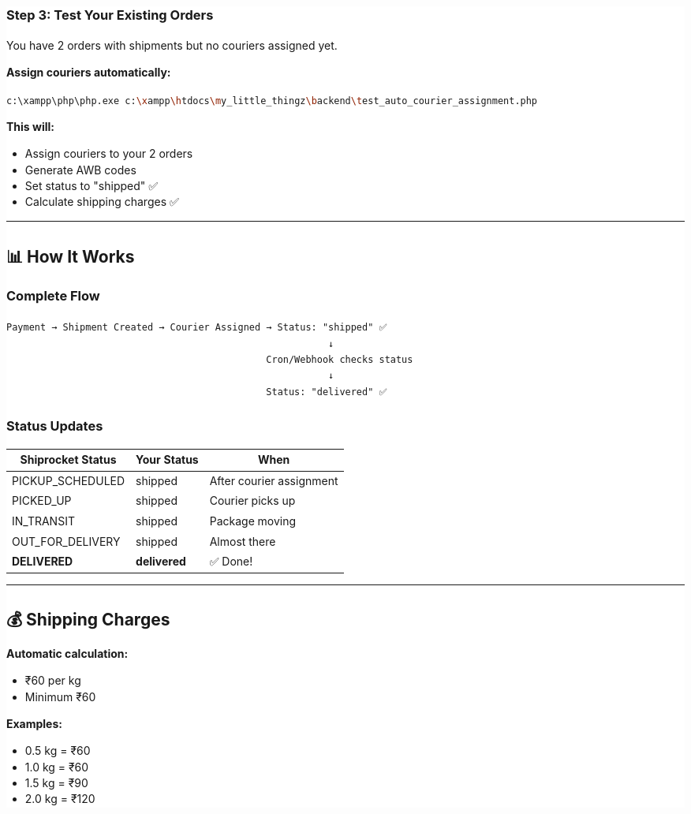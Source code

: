 ### Step 3: Test Your Existing Orders

You have 2 orders with shipments but no couriers assigned yet.

**Assign couriers automatically:**
```bash
c:\xampp\php\php.exe c:\xampp\htdocs\my_little_thingz\backend\test_auto_courier_assignment.php
```

**This will:**
- Assign couriers to your 2 orders
- Generate AWB codes
- Set status to "shipped" ✅
- Calculate shipping charges ✅

---

## 📊 How It Works

### Complete Flow

```
Payment → Shipment Created → Courier Assigned → Status: "shipped" ✅
                                                         ↓
                                              Cron/Webhook checks status
                                                         ↓
                                              Status: "delivered" ✅
```

### Status Updates

| Shiprocket Status | Your Status | When |
|-------------------|-------------|------|
| PICKUP_SCHEDULED | shipped | After courier assignment |
| PICKED_UP | shipped | Courier picks up |
| IN_TRANSIT | shipped | Package moving |
| OUT_FOR_DELIVERY | shipped | Almost there |
| **DELIVERED** | **delivered** | ✅ Done! |

---

## 💰 Shipping Charges

**Automatic calculation:**
- ₹60 per kg
- Minimum ₹60

**Examples:**
- 0.5 kg = ₹60
- 1.0 kg = ₹60
- 1.5 kg = ₹90
- 2.0 kg = ₹120
